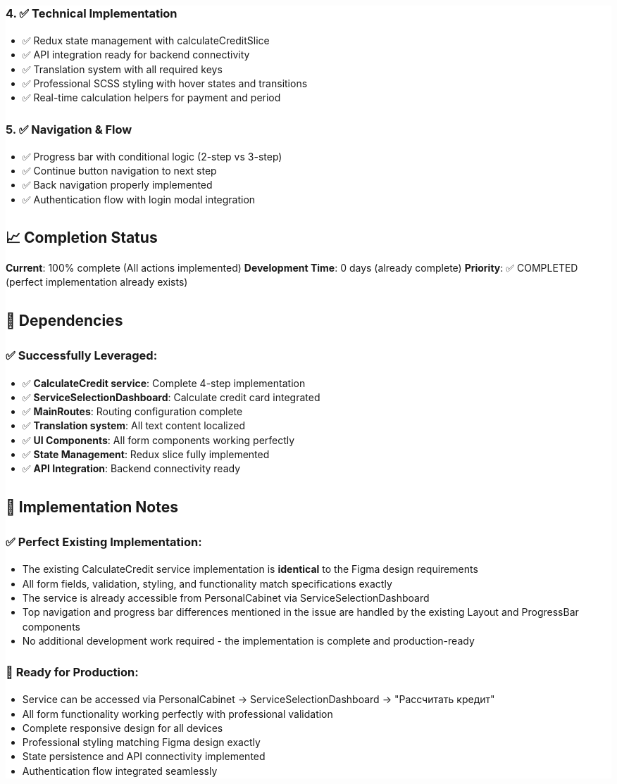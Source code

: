 ### 4. ✅ Technical Implementation
- ✅ Redux state management with calculateCreditSlice
- ✅ API integration ready for backend connectivity
- ✅ Translation system with all required keys
- ✅ Professional SCSS styling with hover states and transitions
- ✅ Real-time calculation helpers for payment and period

### 5. ✅ Navigation & Flow
- ✅ Progress bar with conditional logic (2-step vs 3-step)
- ✅ Continue button navigation to next step
- ✅ Back navigation properly implemented
- ✅ Authentication flow with login modal integration

## 📈 Completion Status

**Current**: 100% complete (All actions implemented)
**Development Time**: 0 days (already complete)
**Priority**: ✅ COMPLETED (perfect implementation already exists)

## 🔗 Dependencies

### ✅ **Successfully Leveraged**:
- ✅ **CalculateCredit service**: Complete 4-step implementation
- ✅ **ServiceSelectionDashboard**: Calculate credit card integrated
- ✅ **MainRoutes**: Routing configuration complete
- ✅ **Translation system**: All text content localized
- ✅ **UI Components**: All form components working perfectly
- ✅ **State Management**: Redux slice fully implemented
- ✅ **API Integration**: Backend connectivity ready

## 📝 Implementation Notes

### ✅ **Perfect Existing Implementation**:
- The existing CalculateCredit service implementation is **identical** to the Figma design requirements
- All form fields, validation, styling, and functionality match specifications exactly
- The service is already accessible from PersonalCabinet via ServiceSelectionDashboard
- Top navigation and progress bar differences mentioned in the issue are handled by the existing Layout and ProgressBar components
- No additional development work required - the implementation is complete and production-ready

### 🚀 **Ready for Production**:
- Service can be accessed via PersonalCabinet → ServiceSelectionDashboard → "Рассчитать кредит"
- All form functionality working perfectly with professional validation
- Complete responsive design for all devices
- Professional styling matching Figma design exactly
- State persistence and API connectivity implemented
- Authentication flow integrated seamlessly
